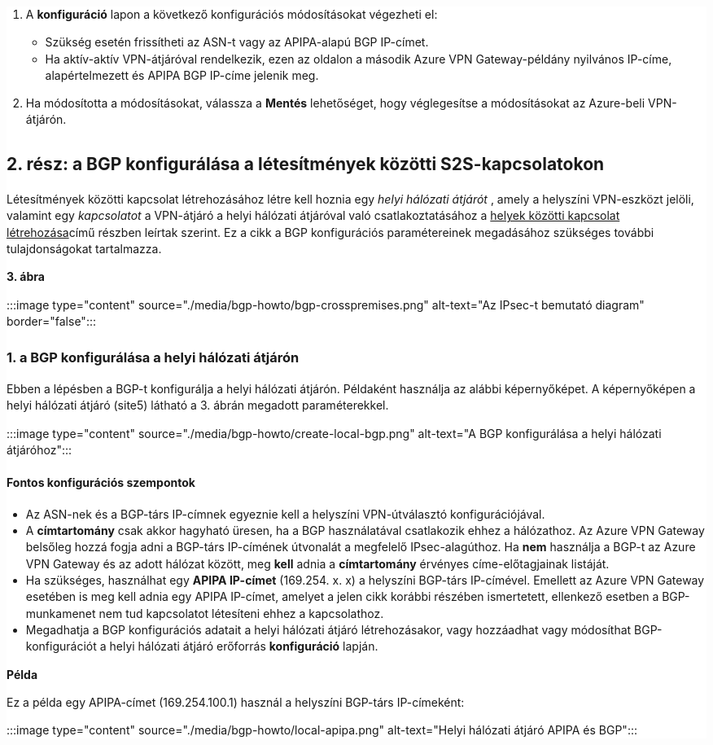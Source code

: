 1. A **konfiguráció** lapon a következő konfigurációs módosításokat végezheti el:

   * Szükség esetén frissítheti az ASN-t vagy az APIPA-alapú BGP IP-címet.
   * Ha aktív-aktív VPN-átjáróval rendelkezik, ezen az oldalon a második Azure VPN Gateway-példány nyilvános IP-címe, alapértelmezett és APIPA BGP IP-címe jelenik meg.

1. Ha módosította a módosításokat, válassza a **Mentés** lehetőséget, hogy véglegesítse a módosításokat az Azure-beli VPN-átjárón.

## <a name="part-2-configure-bgp-on-cross-premises-s2s-connections"></a><a name ="crosspremises"></a>2. rész: a BGP konfigurálása a létesítmények közötti S2S-kapcsolatokon

Létesítmények közötti kapcsolat létrehozásához létre kell hoznia egy *helyi hálózati átjárót* , amely a helyszíni VPN-eszközt jelöli, valamint egy *kapcsolatot* a VPN-átjáró a helyi hálózati átjáróval való csatlakoztatásához a [helyek közötti kapcsolat létrehozása](./tutorial-site-to-site-portal.md)című részben leírtak szerint. Ez a cikk a BGP konfigurációs paramétereinek megadásához szükséges további tulajdonságokat tartalmazza.

**3. ábra**

:::image type="content" source="./media/bgp-howto/bgp-crosspremises.png" alt-text="Az IPsec-t bemutató diagram" border="false":::

### <a name="1-configure-bgp-on-the-local-network-gateway"></a>1. a BGP konfigurálása a helyi hálózati átjárón

Ebben a lépésben a BGP-t konfigurálja a helyi hálózati átjárón. Példaként használja az alábbi képernyőképet. A képernyőképen a helyi hálózati átjáró (site5) látható a 3. ábrán megadott paraméterekkel.

:::image type="content" source="./media/bgp-howto/create-local-bgp.png" alt-text="A BGP konfigurálása a helyi hálózati átjáróhoz":::

#### <a name="important-configuration-considerations"></a>Fontos konfigurációs szempontok

* Az ASN-nek és a BGP-társ IP-címnek egyeznie kell a helyszíni VPN-útválasztó konfigurációjával.
* A **címtartomány** csak akkor hagyható üresen, ha a BGP használatával csatlakozik ehhez a hálózathoz. Az Azure VPN Gateway belsőleg hozzá fogja adni a BGP-társ IP-címének útvonalát a megfelelő IPsec-alagúthoz. Ha **nem** használja a BGP-t az Azure VPN Gateway és az adott hálózat között, meg **kell** adnia a **címtartomány** érvényes címe-előtagjainak listáját.
* Ha szükséges, használhat egy **APIPA IP-címet** (169.254. x. x) a helyszíni BGP-társ IP-címével. Emellett az Azure VPN Gateway esetében is meg kell adnia egy APIPA IP-címet, amelyet a jelen cikk korábbi részében ismertetett, ellenkező esetben a BGP-munkamenet nem tud kapcsolatot létesíteni ehhez a kapcsolathoz.
* Megadhatja a BGP konfigurációs adatait a helyi hálózati átjáró létrehozásakor, vagy hozzáadhat vagy módosíthat BGP-konfigurációt a helyi hálózati átjáró erőforrás **konfiguráció** lapján.

**Példa**

Ez a példa egy APIPA-címet (169.254.100.1) használ a helyszíni BGP-társ IP-címeként:

:::image type="content" source="./media/bgp-howto/local-apipa.png" alt-text="Helyi hálózati átjáró APIPA és BGP":::
